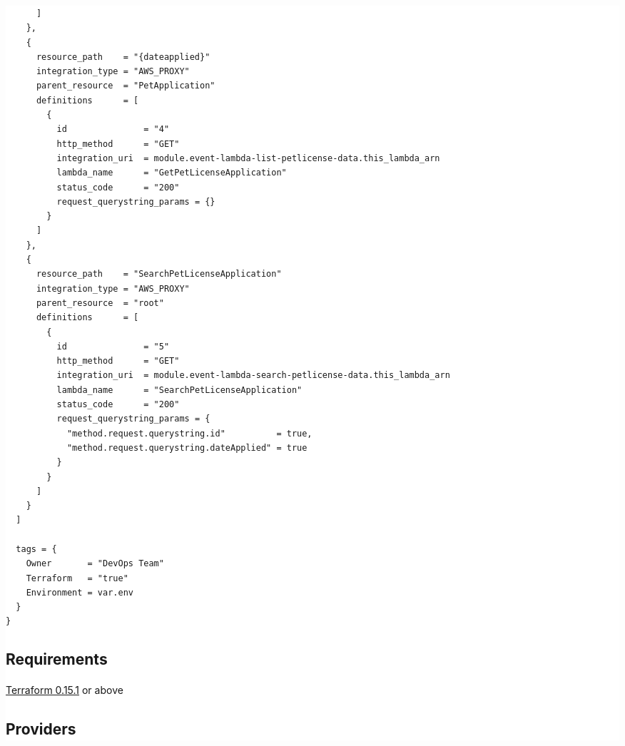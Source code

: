 ```hcl
      ]
    },
    {
      resource_path    = "{dateapplied}"
      integration_type = "AWS_PROXY"
      parent_resource  = "PetApplication"
      definitions      = [
        {
          id               = "4"
          http_method      = "GET"
          integration_uri  = module.event-lambda-list-petlicense-data.this_lambda_arn
          lambda_name      = "GetPetLicenseApplication"
          status_code      = "200"
          request_querystring_params = {}
        }
      ]
    },
    {
      resource_path    = "SearchPetLicenseApplication"
      integration_type = "AWS_PROXY"
      parent_resource  = "root"
      definitions      = [
        {
          id               = "5"
          http_method      = "GET"
          integration_uri  = module.event-lambda-search-petlicense-data.this_lambda_arn
          lambda_name      = "SearchPetLicenseApplication"
          status_code      = "200"
          request_querystring_params = {
            "method.request.querystring.id"          = true,
            "method.request.querystring.dateApplied" = true
          }
        }
      ]
    }
  ]

  tags = {
    Owner       = "DevOps Team"
    Terraform   = "true"
    Environment = var.env
  }
}
```


## Requirements

[Terraform 0.15.1](https://releases.hashicorp.com/terraform/0.15.1/) or above

## Providers
